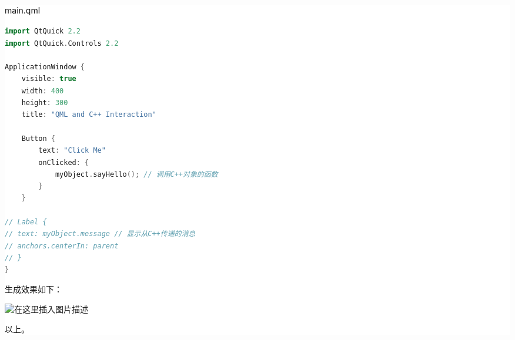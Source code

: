 main.qml

```cpp
import QtQuick 2.2
import QtQuick.Controls 2.2

ApplicationWindow {
    visible: true
    width: 400
    height: 300
    title: "QML and C++ Interaction"

    Button {
        text: "Click Me"
        onClicked: {
            myObject.sayHello(); // 调用C++对象的函数
        }
    }

// Label {
// text: myObject.message // 显示从C++传递的消息
// anchors.centerIn: parent
// }
}

```

生成效果如下：

![在这里插入图片描述](https://img-blog.csdnimg.cn/4cb1faa79f894efd96a3ebd24c56ff02.png)

以上。



